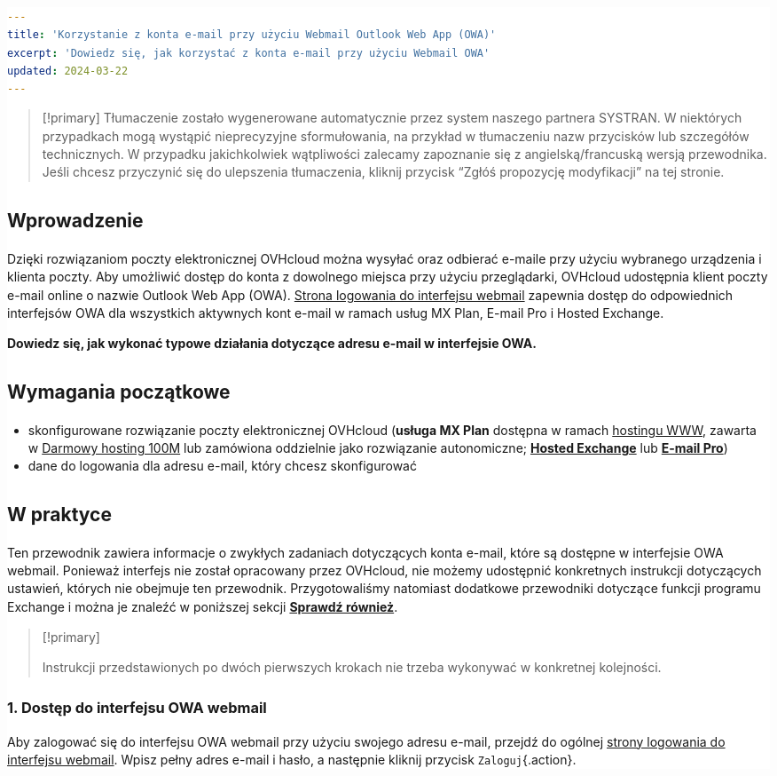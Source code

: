 ```yaml
---
title: 'Korzystanie z konta e-mail przy użyciu Webmail Outlook Web App (OWA)'
excerpt: 'Dowiedz się, jak korzystać z konta e-mail przy użyciu Webmail OWA'
updated: 2024-03-22
---
```


> [!primary]
> Tłumaczenie zostało wygenerowane automatycznie przez system naszego partnera SYSTRAN. W niektórych przypadkach mogą wystąpić nieprecyzyjne sformułowania, na przykład w tłumaczeniu nazw przycisków lub szczegółów technicznych. W przypadku jakichkolwiek wątpliwości zalecamy zapoznanie się z angielską/francuską wersją przewodnika. Jeśli chcesz przyczynić się do ulepszenia tłumaczenia, kliknij przycisk “Zgłóś propozycję modyfikacji” na tej stronie.
>

## Wprowadzenie

Dzięki rozwiązaniom poczty elektronicznej OVHcloud można wysyłać oraz odbierać e-maile przy użyciu wybranego urządzenia i klienta poczty. Aby umożliwić dostęp do konta z dowolnego miejsca przy użyciu przeglądarki, OVHcloud udostępnia klient poczty e-mail online o nazwie Outlook Web App (OWA). [Strona logowania do interfejsu webmail](https://www.ovh.pl/mail/) zapewnia dostęp do odpowiednich interfejsów OWA dla wszystkich aktywnych kont e-mail w ramach usług MX Plan, E-mail Pro i Hosted Exchange.

**Dowiedz się, jak wykonać typowe działania dotyczące adresu e-mail w interfejsie OWA.**

## Wymagania początkowe

- skonfigurowane rozwiązanie poczty elektronicznej OVHcloud (**usługa MX Plan** dostępna w ramach [hostingu WWW](https://www.ovhcloud.com/pl/web-hosting/), zawarta w [Darmowy hosting 100M](https://www.ovhcloud.com/pl/domains/free-web-hosting/) lub zamówiona oddzielnie jako rozwiązanie autonomiczne; [**Hosted Exchange**](https://www.ovhcloud.com/pl/emails/hosted-exchange/) lub [**E-mail Pro**](https://www.ovhcloud.com/pl/emails/email-pro/))
- dane do logowania dla adresu e-mail, który chcesz skonfigurować

## W praktyce

Ten przewodnik zawiera informacje o zwykłych zadaniach dotyczących konta e-mail, które są dostępne w interfejsie OWA webmail. Ponieważ interfejs nie został opracowany przez OVHcloud, nie możemy udostępnić konkretnych instrukcji dotyczących ustawień, których nie obejmuje ten przewodnik. Przygotowaliśmy natomiast dodatkowe przewodniki dotyczące funkcji programu Exchange i można je znaleźć w poniższej sekcji [**Sprawdź również**](./#sprawdz-rowniez_1).

> [!primary]
>
> Instrukcji przedstawionych po dwóch pierwszych krokach nie trzeba wykonywać w konkretnej kolejności.
>

### 1. Dostęp do interfejsu OWA webmail

Aby zalogować się do interfejsu OWA webmail przy użyciu swojego adresu e-mail, przejdź do ogólnej [strony logowania do interfejsu webmail](https://www.ovh.pl/mail/). Wpisz pełny adres e-mail i hasło, a następnie kliknij przycisk `Zaloguj`{.action}.
